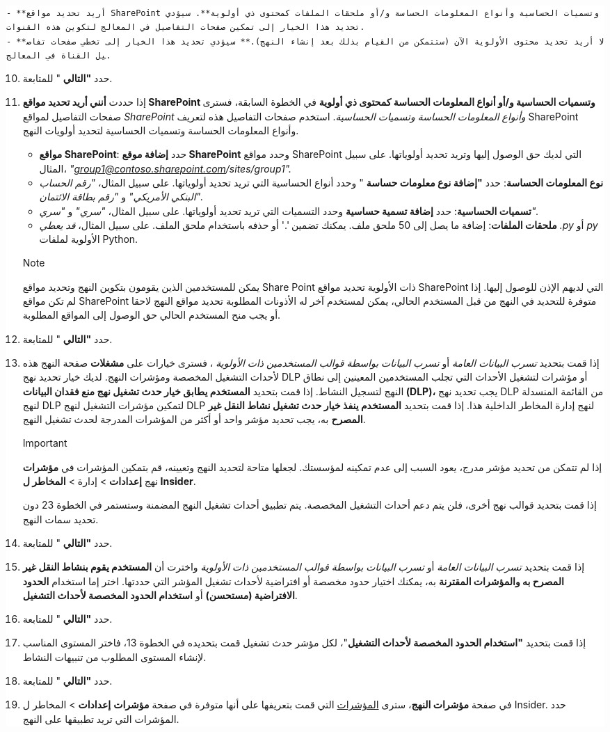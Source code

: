     - **أريد تحديد مواقع SharePoint وتسميات الحساسية وأنواع المعلومات الحساسة و/أو ملحقات الملفات كمحتوى ذي أولوية**. سيؤدي تحديد هذا الخيار إلى تمكين صفحات التفاصيل في المعالج لتكوين هذه القنوات.
    - **لا أريد تحديد محتوى الأولوية الآن (ستتمكن من القيام بذلك بعد إنشاء النهج).** سيؤدي تحديد هذا الخيار إلى تخطي صفحات تفاصيل القناة في المعالج.

10. حدد **"التالي** " للمتابعة.

11. إذا حددت **أنني أريد تحديد مواقع SharePoint وتسميات الحساسية و/أو أنواع المعلومات الحساسة كمحتوى ذي أولوية** في الخطوة السابقة، فسترى صفحات التفاصيل لمواقع *SharePoint* *وأنواع المعلومات الحساسة* *وتسميات الحساسية*. استخدم صفحات التفاصيل هذه لتعريف SharePoint وأنواع المعلومات الحساسة وتسميات الحساسية لتحديد أولويات النهج.

    - **مواقع SharePoint**: حدد **إضافة موقع SharePoint** وحدد مواقع SharePoint التي لديك حق الوصول إليها وتريد تحديد أولوياتها. على سبيل المثال، *"group1@contoso.sharepoint.com/sites/group1".*
    - **نوع المعلومات الحساسة**: حدد **"إضافة نوع معلومات حساسة** " وحدد أنواع الحساسية التي تريد تحديد أولوياتها. على سبيل المثال، *"رقم الحساب البنكي الأمريكي"* و *"رقم بطاقة الائتمان".*
    - **تسميات الحساسية**: حدد **إضافة تسمية حساسية** وحدد التسميات التي تريد تحديد أولوياتها. على سبيل المثال، *"سري"* و *"سري".*
    - **ملحقات الملفات**: إضافة ما يصل إلى 50 ملحق ملف. يمكنك تضمين '.' أو حذفه باستخدام ملحق الملف. على سبيل المثال، *قد يعطي .py* أو *py* الأولوية لملفات Python.

    >[!NOTE]
    >يمكن للمستخدمين الذين يقومون بتكوين النهج وتحديد مواقع Share Point ذات الأولوية تحديد مواقع SharePoint التي لديهم الإذن للوصول إليها. إذا لم تكن مواقع SharePoint متوفرة للتحديد في النهج من قبل المستخدم الحالي، يمكن لمستخدم آخر له الأذونات المطلوبة تحديد مواقع النهج لاحقا أو يجب منح المستخدم الحالي حق الوصول إلى المواقع المطلوبة.

12. حدد **"التالي** " للمتابعة.
13. إذا قمت بتحديد *تسرب البيانات العامة* أو *تسرب البيانات بواسطة قوالب المستخدمين ذات الأولوية* ، فسترى خيارات على **مشغلات** صفحة النهج هذه لأحداث التشغيل المخصصة ومؤشرات النهج. لديك خيار تحديد نهج DLP أو مؤشرات لتشغيل الأحداث التي تجلب المستخدمين المعينين إلى نطاق النهج لتسجيل النشاط. إذا قمت بتحديد **المستخدم يطابق خيار حدث تشغيل نهج منع فقدان البيانات (DLP)،** يجب تحديد نهج DLP من القائمة المنسدلة لنهج DLP لتمكين مؤشرات التشغيل لنهج DLP لنهج إدارة المخاطر الداخلية هذا. إذا قمت بتحديد **المستخدم ينفذ خيار حدث تشغيل نشاط النقل غير المصرح** به، يجب تحديد مؤشر واحد أو أكثر من المؤشرات المدرجة لحدث تشغيل النهج.
    >[!IMPORTANT]
    >إذا لم تتمكن من تحديد مؤشر مدرج، يعود السبب إلى عدم تمكينه لمؤسستك. لجعلها متاحة لتحديد النهج وتعيينه، قم بتمكين المؤشرات في **مؤشرات** نهج **إعدادات** >  إدارة  > **المخاطر ل Insider**.

    إذا قمت بتحديد قوالب نهج أخرى، فلن يتم دعم أحداث التشغيل المخصصة. يتم تطبيق أحداث تشغيل النهج المضمنة وستستمر في الخطوة 23 دون تحديد سمات النهج.

14. حدد **"التالي** " للمتابعة.
15. إذا قمت بتحديد *تسرب البيانات العامة* أو *تسرب البيانات بواسطة قوالب المستخدمين ذات الأولوية* واخترت أن **المستخدم يقوم بنشاط النقل غير المصرح به والمؤشرات المقترنة** به، يمكنك اختيار حدود مخصصة أو افتراضية لأحداث تشغيل المؤشر التي حددتها. اختر إما استخدام **الحدود الافتراضية (مستحسن)** أو **استخدام الحدود المخصصة لأحداث التشغيل**.
16. حدد **"التالي** " للمتابعة.
17. إذا قمت بتحديد **"استخدام الحدود المخصصة لأحداث التشغيل**"، لكل مؤشر حدث تشغيل قمت بتحديده في الخطوة 13، فاختر المستوى المناسب لإنشاء المستوى المطلوب من تنبيهات النشاط.
18. حدد **"التالي** " للمتابعة.
19. في صفحة **مؤشرات النهج**، سترى [المؤشرات](insider-risk-management-settings.md#indicators) التي قمت بتعريفها على أنها متوفرة في صفحة **مؤشرات** **إعدادات** >  المخاطر ل Insider. حدد المؤشرات التي تريد تطبيقها على النهج.
